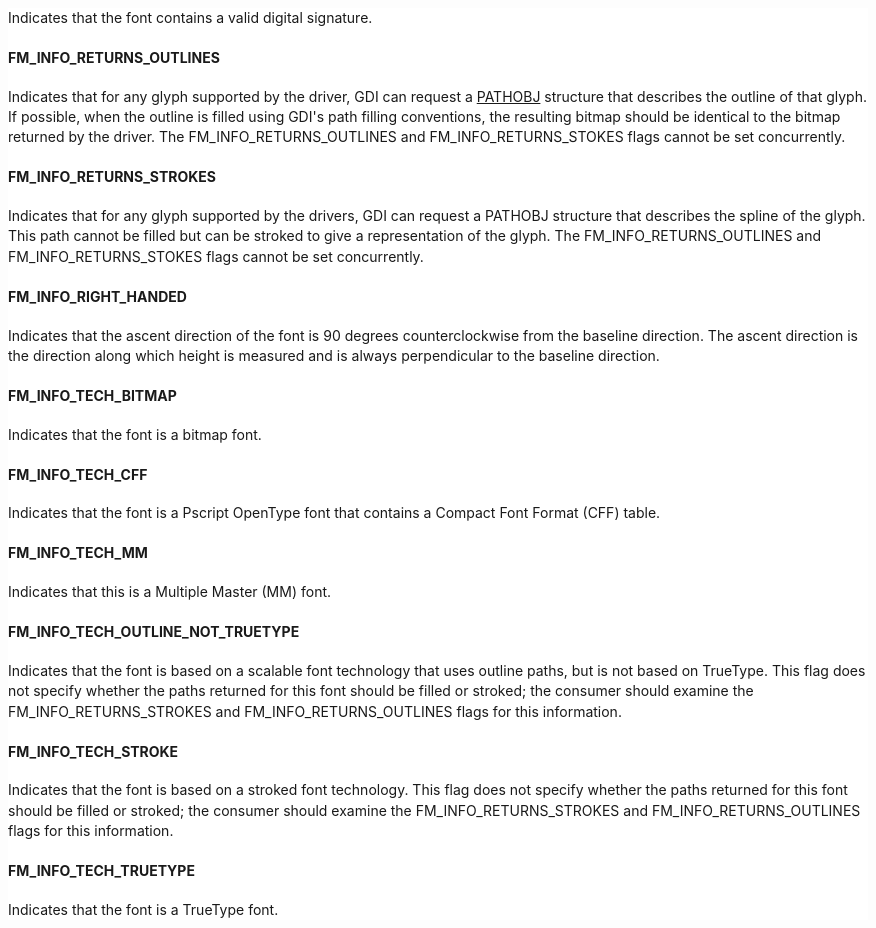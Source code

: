 Indicates that the font contains a valid digital signature.


#### FM_INFO_RETURNS_OUTLINES

Indicates that for any glyph supported by the driver, GDI can request a <a href="https://msdn.microsoft.com/library/windows/hardware/ff568849">PATHOBJ</a> structure that describes the outline of that glyph. If possible, when the outline is filled using GDI's path filling conventions, the resulting bitmap should be identical to the bitmap returned by the driver. The FM_INFO_RETURNS_OUTLINES and FM_INFO_RETURNS_STOKES flags cannot be set concurrently.


#### FM_INFO_RETURNS_STROKES

Indicates that for any glyph supported by the drivers, GDI can request a PATHOBJ structure that describes the spline of the glyph. This path cannot be filled but can be stroked to give a representation of the glyph. The FM_INFO_RETURNS_OUTLINES and FM_INFO_RETURNS_STOKES flags cannot be set concurrently.


#### FM_INFO_RIGHT_HANDED

Indicates that the ascent direction of the font is 90 degrees counterclockwise from the baseline direction. The ascent direction is the direction along which height is measured and is always perpendicular to the baseline direction.


#### FM_INFO_TECH_BITMAP

Indicates that the font is a bitmap font.


#### FM_INFO_TECH_CFF

Indicates that the font is a Pscript OpenType font that contains a Compact Font Format (CFF) table.


#### FM_INFO_TECH_MM

Indicates that this is a Multiple Master (MM) font.


#### FM_INFO_TECH_OUTLINE_NOT_TRUETYPE

Indicates that the font is based on a scalable font technology that uses outline paths, but is not based on TrueType. This flag does not specify whether the paths returned for this font should be filled or stroked; the consumer should examine the FM_INFO_RETURNS_STROKES and FM_INFO_RETURNS_OUTLINES flags for this information.


#### FM_INFO_TECH_STROKE

Indicates that the font is based on a stroked font technology. This flag does not specify whether the paths returned for this font should be filled or stroked; the consumer should examine the FM_INFO_RETURNS_STROKES and FM_INFO_RETURNS_OUTLINES flags for this information.


#### FM_INFO_TECH_TRUETYPE

Indicates that the font is a TrueType font.
